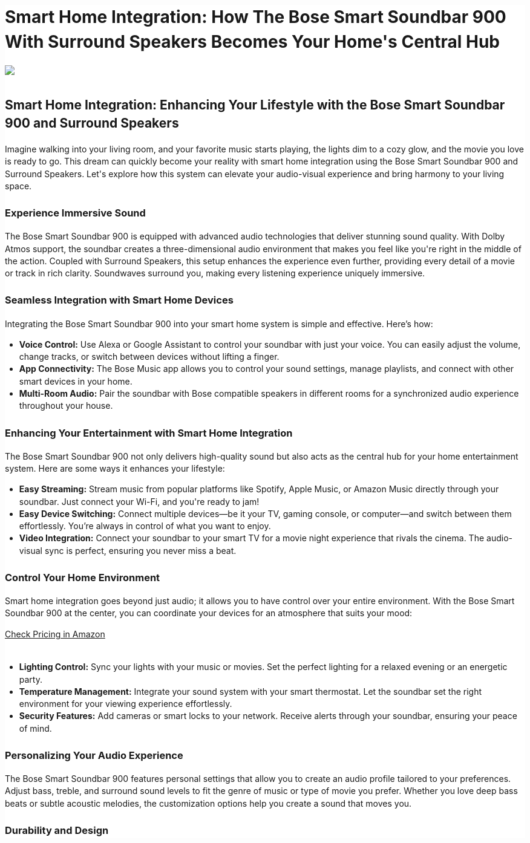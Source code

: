 <h1>Smart Home Integration: How The Bose Smart Soundbar 900 With Surround Speakers Becomes Your Home's Central Hub</h1>
<p><img src="https://articleaigenerator.com/generated_image/Smart-Home-Integration-How-the-Bose-Smart-Soundbar-900-with-Surround-Speakers-Becomes-Your-Homes-Central-Hub-1741677181.png"></p>
<h2>Smart Home Integration: Enhancing Your Lifestyle with the Bose Smart Soundbar 900 and Surround Speakers</h2><p>Imagine walking into your living room, and your favorite music starts playing, the lights dim to a cozy glow, and the movie you love is ready to go. This dream can quickly become your reality with smart home integration using the Bose Smart Soundbar 900 and Surround Speakers. Let's explore how this system can elevate your audio-visual experience and bring harmony to your living space.</p>
<h3>Experience Immersive Sound</h3>
<p>The Bose Smart Soundbar 900 is equipped with advanced audio technologies that deliver stunning sound quality. With Dolby Atmos support, the soundbar creates a three-dimensional audio environment that makes you feel like you're right in the middle of the action. Coupled with Surround Speakers, this setup enhances the experience even further, providing every detail of a movie or track in rich clarity. Soundwaves surround you, making every listening experience uniquely immersive.</p>
<h3>Seamless Integration with Smart Home Devices</h3>
<p>Integrating the Bose Smart Soundbar 900 into your smart home system is simple and effective. Here’s how:</p>
<ul>
    <li><strong>Voice Control:</strong> Use Alexa or Google Assistant to control your soundbar with just your voice. You can easily adjust the volume, change tracks, or switch between devices without lifting a finger.</li>
    <li><strong>App Connectivity:</strong> The Bose Music app allows you to control your sound settings, manage playlists, and connect with other smart devices in your home.</li>
    <li><strong>Multi-Room Audio:</strong> Pair the soundbar with Bose compatible speakers in different rooms for a synchronized audio experience throughout your house.</li>
</ul>
<h3>Enhancing Your Entertainment with Smart Home Integration</h3>
<p>The Bose Smart Soundbar 900 not only delivers high-quality sound but also acts as the central hub for your home entertainment system. Here are some ways it enhances your lifestyle:</p>
<ul>
    <li><strong>Easy Streaming:</strong> Stream music from popular platforms like Spotify, Apple Music, or Amazon Music directly through your soundbar. Just connect your Wi-Fi, and you're ready to jam!</li>
    <li><strong>Easy Device Switching:</strong> Connect multiple devices—be it your TV, gaming console, or computer—and switch between them effortlessly. You’re always in control of what you want to enjoy.</li>
    <li><strong>Video Integration:</strong> Connect your soundbar to your smart TV for a movie night experience that rivals the cinema. The audio-visual sync is perfect, ensuring you never miss a beat.</li>
</ul>
<h3>Control Your Home Environment</h3>
<p>Smart home integration goes beyond just audio; it allows you to have control over your entire environment. With the Bose Smart Soundbar 900 at the center, you can coordinate your devices for an atmosphere that suits your mood:</p>
<a href="https://amzn.to/41BIQxr
">Check Pricing in Amazon</a><br><br><ul>
    <li><strong>Lighting Control:</strong> Sync your lights with your music or movies. Set the perfect lighting for a relaxed evening or an energetic party.</li>
    <li><strong>Temperature Management:</strong> Integrate your sound system with your smart thermostat. Let the soundbar set the right environment for your viewing experience effortlessly.</li>
    <li><strong>Security Features:</strong> Add cameras or smart locks to your network. Receive alerts through your soundbar, ensuring your peace of mind.</li>
</ul>
<h3>Personalizing Your Audio Experience</h3>
<p>The Bose Smart Soundbar 900 features personal settings that allow you to create an audio profile tailored to your preferences. Adjust bass, treble, and surround sound levels to fit the genre of music or type of movie you prefer. Whether you love deep bass beats or subtle acoustic melodies, the customization options help you create a sound that moves you.</p>
<h3>Durability and Design</h3>